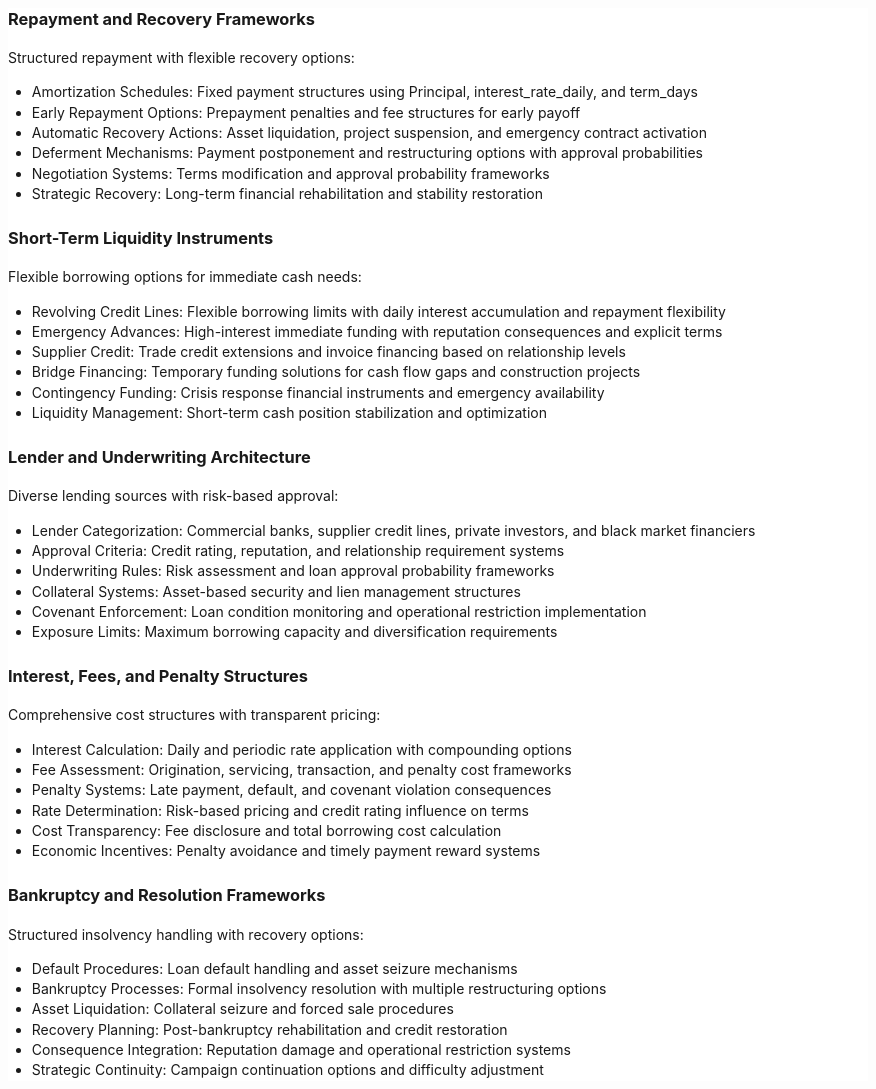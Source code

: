 ### Repayment and Recovery Frameworks

Structured repayment with flexible recovery options:
- Amortization Schedules: Fixed payment structures using Principal, interest_rate_daily, and term_days
- Early Repayment Options: Prepayment penalties and fee structures for early payoff
- Automatic Recovery Actions: Asset liquidation, project suspension, and emergency contract activation
- Deferment Mechanisms: Payment postponement and restructuring options with approval probabilities
- Negotiation Systems: Terms modification and approval probability frameworks
- Strategic Recovery: Long-term financial rehabilitation and stability restoration

### Short-Term Liquidity Instruments

Flexible borrowing options for immediate cash needs:
- Revolving Credit Lines: Flexible borrowing limits with daily interest accumulation and repayment flexibility
- Emergency Advances: High-interest immediate funding with reputation consequences and explicit terms
- Supplier Credit: Trade credit extensions and invoice financing based on relationship levels
- Bridge Financing: Temporary funding solutions for cash flow gaps and construction projects
- Contingency Funding: Crisis response financial instruments and emergency availability
- Liquidity Management: Short-term cash position stabilization and optimization

### Lender and Underwriting Architecture

Diverse lending sources with risk-based approval:
- Lender Categorization: Commercial banks, supplier credit lines, private investors, and black market financiers
- Approval Criteria: Credit rating, reputation, and relationship requirement systems
- Underwriting Rules: Risk assessment and loan approval probability frameworks
- Collateral Systems: Asset-based security and lien management structures
- Covenant Enforcement: Loan condition monitoring and operational restriction implementation
- Exposure Limits: Maximum borrowing capacity and diversification requirements

### Interest, Fees, and Penalty Structures

Comprehensive cost structures with transparent pricing:
- Interest Calculation: Daily and periodic rate application with compounding options
- Fee Assessment: Origination, servicing, transaction, and penalty cost frameworks
- Penalty Systems: Late payment, default, and covenant violation consequences
- Rate Determination: Risk-based pricing and credit rating influence on terms
- Cost Transparency: Fee disclosure and total borrowing cost calculation
- Economic Incentives: Penalty avoidance and timely payment reward systems

### Bankruptcy and Resolution Frameworks

Structured insolvency handling with recovery options:
- Default Procedures: Loan default handling and asset seizure mechanisms
- Bankruptcy Processes: Formal insolvency resolution with multiple restructuring options
- Asset Liquidation: Collateral seizure and forced sale procedures
- Recovery Planning: Post-bankruptcy rehabilitation and credit restoration
- Consequence Integration: Reputation damage and operational restriction systems
- Strategic Continuity: Campaign continuation options and difficulty adjustment
